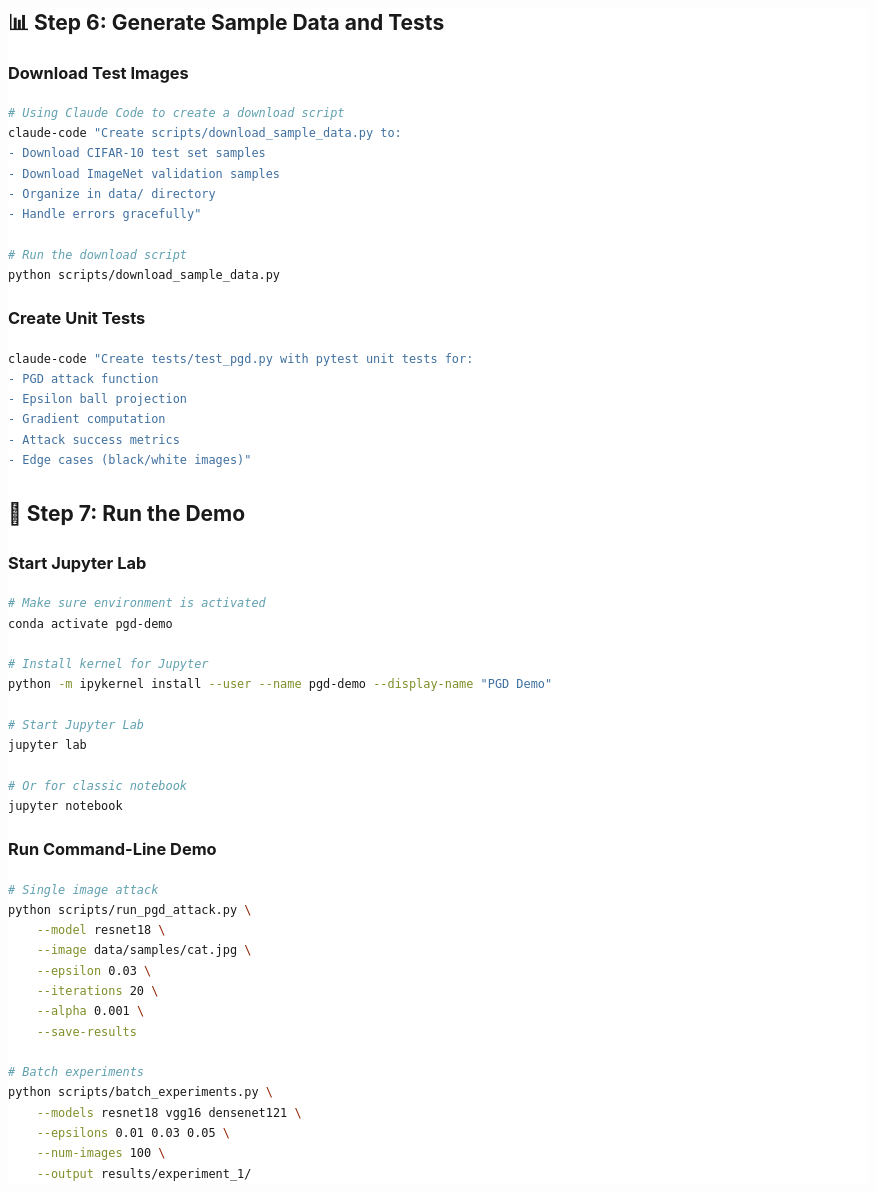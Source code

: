 ## 📊 Step 6: Generate Sample Data and Tests

### Download Test Images

```bash
# Using Claude Code to create a download script
claude-code "Create scripts/download_sample_data.py to:
- Download CIFAR-10 test set samples
- Download ImageNet validation samples
- Organize in data/ directory
- Handle errors gracefully"

# Run the download script
python scripts/download_sample_data.py
```

### Create Unit Tests

```bash
claude-code "Create tests/test_pgd.py with pytest unit tests for:
- PGD attack function
- Epsilon ball projection
- Gradient computation
- Attack success metrics
- Edge cases (black/white images)"
```

## 🎯 Step 7: Run the Demo

### Start Jupyter Lab

```bash
# Make sure environment is activated
conda activate pgd-demo

# Install kernel for Jupyter
python -m ipykernel install --user --name pgd-demo --display-name "PGD Demo"

# Start Jupyter Lab
jupyter lab

# Or for classic notebook
jupyter notebook
```

### Run Command-Line Demo

```bash
# Single image attack
python scripts/run_pgd_attack.py \
    --model resnet18 \
    --image data/samples/cat.jpg \
    --epsilon 0.03 \
    --iterations 20 \
    --alpha 0.001 \
    --save-results

# Batch experiments
python scripts/batch_experiments.py \
    --models resnet18 vgg16 densenet121 \
    --epsilons 0.01 0.03 0.05 \
    --num-images 100 \
    --output results/experiment_1/
```
